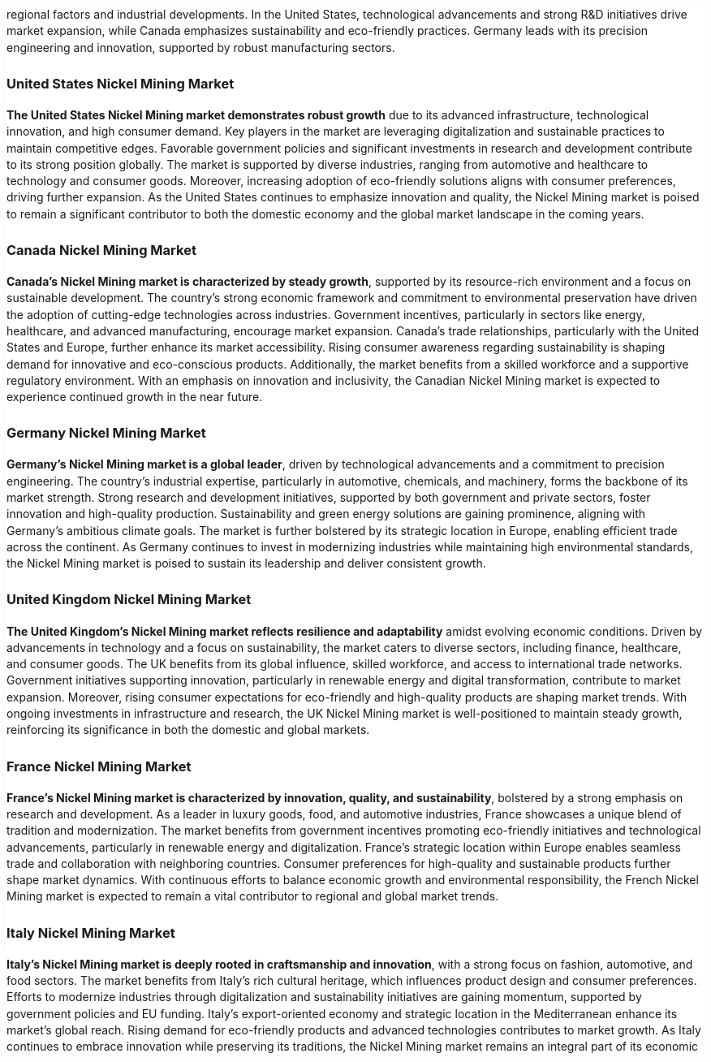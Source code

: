 regional factors and industrial developments. In the United States, technological advancements and strong R&amp;D initiatives drive market expansion, while Canada emphasizes sustainability and eco-friendly practices. Germany leads with its precision engineering and innovation, supported by robust manufacturing sectors.</span></em></p></blockquote><h3><strong>United States Nickel Mining Market</strong></h3><p><strong>The United States Nickel Mining market demonstrates robust growth</strong> due to its advanced infrastructure, technological innovation, and high consumer demand. Key players in the market are leveraging digitalization and sustainable practices to maintain competitive edges. Favorable government policies and significant investments in research and development contribute to its strong position globally. The market is supported by diverse industries, ranging from automotive and healthcare to technology and consumer goods. Moreover, increasing adoption of eco-friendly solutions aligns with consumer preferences, driving further expansion. As the United States continues to emphasize innovation and quality, the Nickel Mining market is poised to remain a significant contributor to both the domestic economy and the global market landscape in the coming years.</p><h3><strong>Canada Nickel Mining Market</strong></h3><p><strong>Canada&rsquo;s Nickel Mining market is characterized by steady growth</strong>, supported by its resource-rich environment and a focus on sustainable development. The country&rsquo;s strong economic framework and commitment to environmental preservation have driven the adoption of cutting-edge technologies across industries. Government incentives, particularly in sectors like energy, healthcare, and advanced manufacturing, encourage market expansion. Canada&rsquo;s trade relationships, particularly with the United States and Europe, further enhance its market accessibility. Rising consumer awareness regarding sustainability is shaping demand for innovative and eco-conscious products. Additionally, the market benefits from a skilled workforce and a supportive regulatory environment. With an emphasis on innovation and inclusivity, the Canadian Nickel Mining market is expected to experience continued growth in the near future.</p><h3><strong>Germany Nickel Mining Market</strong></h3><p><strong>Germany&rsquo;s Nickel Mining market is a global leader</strong>, driven by technological advancements and a commitment to precision engineering. The country&rsquo;s industrial expertise, particularly in automotive, chemicals, and machinery, forms the backbone of its market strength. Strong research and development initiatives, supported by both government and private sectors, foster innovation and high-quality production. Sustainability and green energy solutions are gaining prominence, aligning with Germany&rsquo;s ambitious climate goals. The market is further bolstered by its strategic location in Europe, enabling efficient trade across the continent. As Germany continues to invest in modernizing industries while maintaining high environmental standards, the Nickel Mining market is poised to sustain its leadership and deliver consistent growth.</p><h3><strong>United Kingdom Nickel Mining Market</strong></h3><p><strong>The United Kingdom&rsquo;s Nickel Mining market reflects resilience and adaptability</strong> amidst evolving economic conditions. Driven by advancements in technology and a focus on sustainability, the market caters to diverse sectors, including finance, healthcare, and consumer goods. The UK benefits from its global influence, skilled workforce, and access to international trade networks. Government initiatives supporting innovation, particularly in renewable energy and digital transformation, contribute to market expansion. Moreover, rising consumer expectations for eco-friendly and high-quality products are shaping market trends. With ongoing investments in infrastructure and research, the UK Nickel Mining market is well-positioned to maintain steady growth, reinforcing its significance in both the domestic and global markets.</p><h3><strong>France Nickel Mining Market</strong></h3><p><strong>France&rsquo;s Nickel Mining market is characterized by innovation, quality, and sustainability</strong>, bolstered by a strong emphasis on research and development. As a leader in luxury goods, food, and automotive industries, France showcases a unique blend of tradition and modernization. The market benefits from government incentives promoting eco-friendly initiatives and technological advancements, particularly in renewable energy and digitalization. France&rsquo;s strategic location within Europe enables seamless trade and collaboration with neighboring countries. Consumer preferences for high-quality and sustainable products further shape market dynamics. With continuous efforts to balance economic growth and environmental responsibility, the French Nickel Mining market is expected to remain a vital contributor to regional and global market trends.</p><h3><strong>Italy Nickel Mining Market</strong></h3><p><strong>Italy&rsquo;s Nickel Mining market is deeply rooted in craftsmanship and innovation</strong>, with a strong focus on fashion, automotive, and food sectors. The market benefits from Italy&rsquo;s rich cultural heritage, which influences product design and consumer preferences. Efforts to modernize industries through digitalization and sustainability initiatives are gaining momentum, supported by government policies and EU funding. Italy&rsquo;s export-oriented economy and strategic location in the Mediterranean enhance its market&rsquo;s global reach. Rising demand for eco-friendly products and advanced technologies contributes to market growth. As Italy continues to embrace innovation while preserving its traditions, the Nickel Mining market remains an integral part of its economic